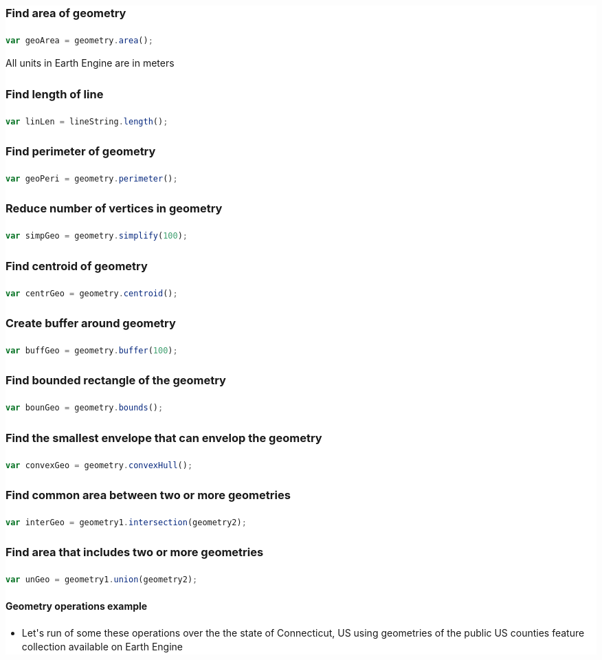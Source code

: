 ### Find area of geometry
```javascript
var geoArea = geometry.area();
```

All units in Earth Engine are in meters

### Find length of line
```javascript
var linLen = lineString.length();
```
### Find perimeter of geometry
```javascript
var geoPeri = geometry.perimeter();
```

### Reduce number of vertices in geometry
```javascript
var simpGeo = geometry.simplify(100);
```
### Find centroid of geometry
```javascript
var centrGeo = geometry.centroid();
```
### Create buffer around geometry
```javascript
var buffGeo = geometry.buffer(100);
```
### Find bounded rectangle of the geometry
```javascript
var bounGeo = geometry.bounds();
```
### Find the smallest envelope that can envelop the geometry
```javascript
var convexGeo = geometry.convexHull();
```
### Find common area between two or more geometries
```javascript
var interGeo = geometry1.intersection(geometry2);
```
### Find area that includes two or more geometries
```javascript
var unGeo = geometry1.union(geometry2);
```

#### Geometry operations example

- Let's run of some these operations over the the state of Connecticut, US using geometries of the public US counties feature collection available on Earth Engine
